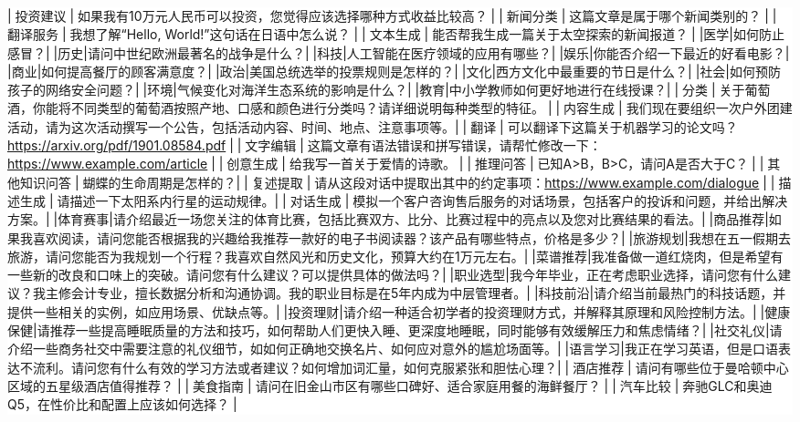 | 投资建议 | 如果我有10万元人民币可以投资，您觉得应该选择哪种方式收益比较高？ |
| 新闻分类 | 这篇文章是属于哪个新闻类别的？ |
| 翻译服务 | 我想了解“Hello, World!”这句话在日语中怎么说？ |
| 文本生成 | 能否帮我生成一篇关于太空探索的新闻报道？ |
|医学|如何防止感冒？|
|历史|请问中世纪欧洲最著名的战争是什么？|
|科技|人工智能在医疗领域的应用有哪些？|
|娱乐|你能否介绍一下最近的好看电影？|
|商业|如何提高餐厅的顾客满意度？|
|政治|美国总统选举的投票规则是怎样的？|
|文化|西方文化中最重要的节日是什么？|
|社会|如何预防孩子的网络安全问题？|
|环境|气候变化对海洋生态系统的影响是什么？|
|教育|中小学教师如何更好地进行在线授课？|
| 分类 | 关于葡萄酒，你能将不同类型的葡萄酒按照产地、口感和颜色进行分类吗？请详细说明每种类型的特征。 |
| 内容生成 | 我们现在要组织一次户外团建活动，请为这次活动撰写一个公告，包括活动内容、时间、地点、注意事项等。|
| 翻译 | 可以翻译下这篇关于机器学习的论文吗？https://arxiv.org/pdf/1901.08584.pdf |
| 文字编辑 | 这篇文章有语法错误和拼写错误，请帮忙修改一下：https://www.example.com/article |
| 创意生成 | 给我写一首关于爱情的诗歌。 |
| 推理问答 | 已知A>B，B>C，请问A是否大于C？ |
| 其他知识问答 | 蝴蝶的生命周期是怎样的？|
| 复述提取 | 请从这段对话中提取出其中的约定事项：https://www.example.com/dialogue |
| 描述生成 | 请描述一下太阳系内行星的运动规律。|
| 对话生成 | 模拟一个客户咨询售后服务的对话场景，包括客户的投诉和问题，并给出解决方案。|
|体育赛事|请介绍最近一场您关注的体育比赛，包括比赛双方、比分、比赛过程中的亮点以及您对比赛结果的看法。|
|商品推荐|如果我喜欢阅读，请问您能否根据我的兴趣给我推荐一款好的电子书阅读器？该产品有哪些特点，价格是多少？|
|旅游规划|我想在五一假期去旅游，请问您能否为我规划一个行程？我喜欢自然风光和历史文化，预算大约在1万元左右。|
|菜谱推荐|我准备做一道红烧肉，但是希望有一些新的改良和口味上的突破。请问您有什么建议？可以提供具体的做法吗？|
|职业选型|我今年毕业，正在考虑职业选择，请问您有什么建议？我主修会计专业，擅长数据分析和沟通协调。我的职业目标是在5年内成为中层管理者。|
|科技前沿|请介绍当前最热门的科技话题，并提供一些相关的实例，如应用场景、优缺点等。|
|投资理财|请介绍一种适合初学者的投资理财方式，并解释其原理和风险控制方法。|
|健康保健|请推荐一些提高睡眠质量的方法和技巧，如何帮助人们更快入睡、更深度地睡眠，同时能够有效缓解压力和焦虑情绪？|
|社交礼仪|请介绍一些商务社交中需要注意的礼仪细节，如如何正确地交换名片、如何应对意外的尴尬场面等。|
|语言学习|我正在学习英语，但是口语表达不流利。请问您有什么有效的学习方法或者建议？如何增加词汇量，如何克服紧张和胆怯心理？|
| 酒店推荐                               | 请问有哪些位于曼哈顿中心区域的五星级酒店值得推荐？                                                               |
| 美食指南                               | 请问在旧金山市区有哪些口碑好、适合家庭用餐的海鲜餐厅？                                                         |
| 汽车比较                               | 奔驰GLC和奥迪Q5，在性价比和配置上应该如何选择？                                                                 |